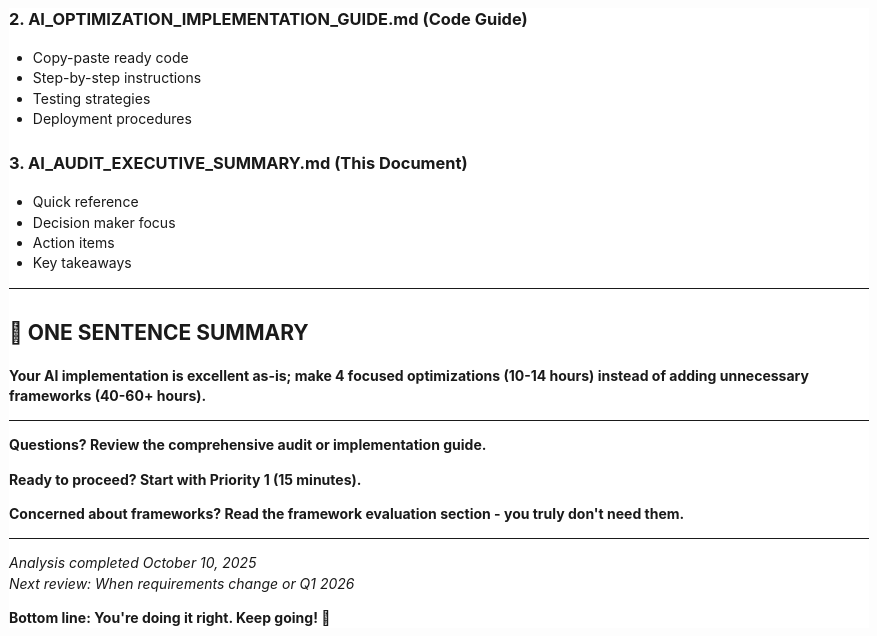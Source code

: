 ### 2. **AI_OPTIMIZATION_IMPLEMENTATION_GUIDE.md** (Code Guide)
- Copy-paste ready code
- Step-by-step instructions
- Testing strategies
- Deployment procedures

### 3. **AI_AUDIT_EXECUTIVE_SUMMARY.md** (This Document)
- Quick reference
- Decision maker focus
- Action items
- Key takeaways

---

## 🎯 ONE SENTENCE SUMMARY

**Your AI implementation is excellent as-is; make 4 focused optimizations (10-14 hours) instead of adding unnecessary frameworks (40-60+ hours).**

---

**Questions? Review the comprehensive audit or implementation guide.**

**Ready to proceed? Start with Priority 1 (15 minutes).**

**Concerned about frameworks? Read the framework evaluation section - you truly don't need them.**

---

*Analysis completed October 10, 2025*  
*Next review: When requirements change or Q1 2026*

**Bottom line: You're doing it right. Keep going! 🚀**

